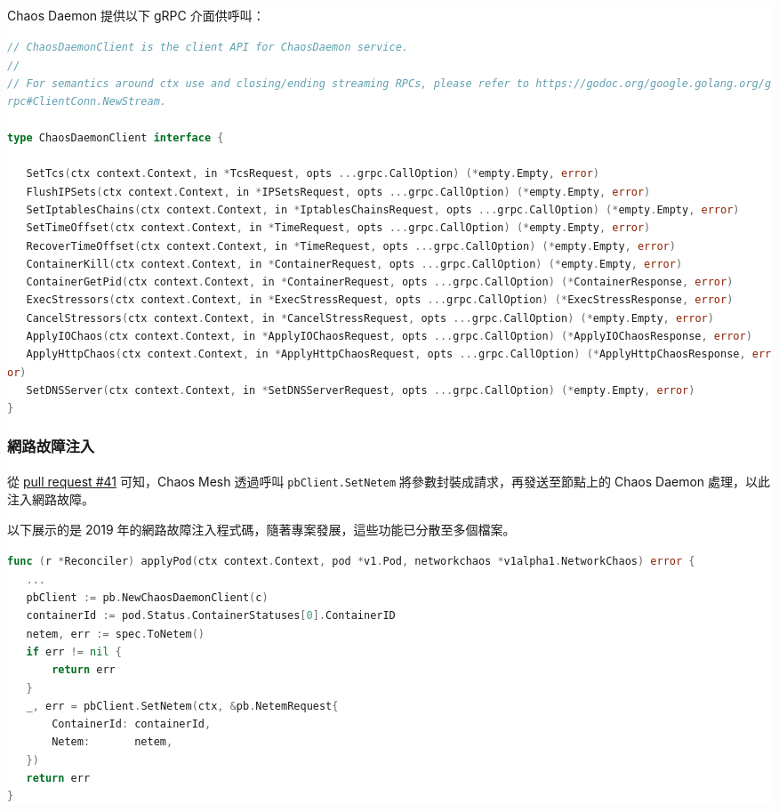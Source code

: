 Chaos Daemon 提供以下 gRPC 介面供呼叫：

```go
// ChaosDaemonClient is the client API for ChaosDaemon service.
//
// For semantics around ctx use and closing/ending streaming RPCs, please refer to https://godoc.org/google.golang.org/grpc#ClientConn.NewStream.

type ChaosDaemonClient interface {

   SetTcs(ctx context.Context, in *TcsRequest, opts ...grpc.CallOption) (*empty.Empty, error)
   FlushIPSets(ctx context.Context, in *IPSetsRequest, opts ...grpc.CallOption) (*empty.Empty, error)
   SetIptablesChains(ctx context.Context, in *IptablesChainsRequest, opts ...grpc.CallOption) (*empty.Empty, error)
   SetTimeOffset(ctx context.Context, in *TimeRequest, opts ...grpc.CallOption) (*empty.Empty, error)
   RecoverTimeOffset(ctx context.Context, in *TimeRequest, opts ...grpc.CallOption) (*empty.Empty, error)
   ContainerKill(ctx context.Context, in *ContainerRequest, opts ...grpc.CallOption) (*empty.Empty, error)
   ContainerGetPid(ctx context.Context, in *ContainerRequest, opts ...grpc.CallOption) (*ContainerResponse, error)
   ExecStressors(ctx context.Context, in *ExecStressRequest, opts ...grpc.CallOption) (*ExecStressResponse, error)
   CancelStressors(ctx context.Context, in *CancelStressRequest, opts ...grpc.CallOption) (*empty.Empty, error)
   ApplyIOChaos(ctx context.Context, in *ApplyIOChaosRequest, opts ...grpc.CallOption) (*ApplyIOChaosResponse, error)
   ApplyHttpChaos(ctx context.Context, in *ApplyHttpChaosRequest, opts ...grpc.CallOption) (*ApplyHttpChaosResponse, error)
   SetDNSServer(ctx context.Context, in *SetDNSServerRequest, opts ...grpc.CallOption) (*empty.Empty, error)
}
```

### 網路故障注入

從 [pull request #41](https://github.com/chaos-mesh/chaos-mesh/pull/41) 可知，Chaos Mesh 透過呼叫 `pbClient.SetNetem` 將參數封裝成請求，再發送至節點上的 Chaos Daemon 處理，以此注入網路故障。

以下展示的是 2019 年的網路故障注入程式碼，隨著專案發展，這些功能已分散至多個檔案。

```go
func (r *Reconciler) applyPod(ctx context.Context, pod *v1.Pod, networkchaos *v1alpha1.NetworkChaos) error {
   ...
   pbClient := pb.NewChaosDaemonClient(c)
   containerId := pod.Status.ContainerStatuses[0].ContainerID
   netem, err := spec.ToNetem()
   if err != nil {
       return err
   }
   _, err = pbClient.SetNetem(ctx, &pb.NetemRequest{
       ContainerId: containerId,
       Netem:       netem,
   })
   return err
}
```
